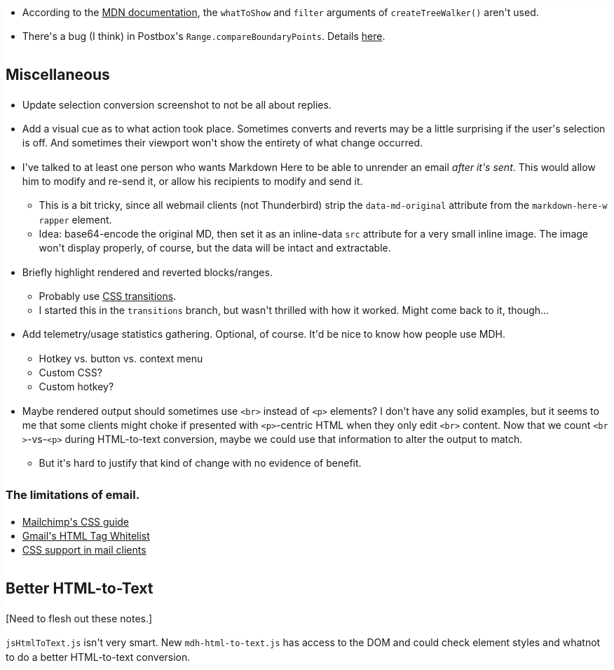 * According to the [MDN documentation](https://developer.mozilla.org/en-US/docs/Web/API/document.createTreeWalker#Browser_compatibility), the `whatToShow` and `filter` arguments of `createTreeWalker()` aren't used.

* There's a bug (I think) in Postbox's `Range.compareBoundaryPoints`. Details [here](https://github.com/adam-p/markdown-here/issues/179).


## Miscellaneous

* Update selection conversion screenshot to not be all about replies.

* Add a visual cue as to what action took place. Sometimes converts and reverts may be a little surprising if the user's selection is off. And sometimes their viewport won't show the entirety of what change occurred.

* I've talked to at least one person who wants Markdown Here to be able to unrender an email *after it's sent*. This would allow him to modify and re-send it, or allow his recipients to modify and send it.
  * This is a bit tricky, since all webmail clients (not Thunderbird) strip the `data-md-original` attribute from the `markdown-here-wrapper` element.
  * Idea: base64-encode the original MD, then set it as an inline-data `src` attribute for a very small inline image. The image won't display properly, of course, but the data will be intact and extractable.

* Briefly highlight rendered and reverted blocks/ranges.
  * Probably use [CSS transitions](https://developer.mozilla.org/en/CSS/CSS_transitions).
  * I started this in the `transitions` branch, but wasn't thrilled with how it worked. Might come back to it, though...

* Add telemetry/usage statistics gathering. Optional, of course. It'd be nice to know how people use MDH.
  * Hotkey vs. button vs. context menu
  * Custom CSS?
  * Custom hotkey?

* Maybe rendered output should sometimes use `<br>` instead of `<p>` elements? I don't have any solid examples, but it seems to me that some clients might choke if presented with `<p>`-centric HTML when they only edit `<br>` content. Now that we count `<br>`-vs-`<p>` during HTML-to-text conversion, maybe we could use that information to alter the output to match.
  * But it's hard to justify that kind of change with no evidence of benefit.

### The limitations of email.

* [Mailchimp's CSS guide](http://templates.mailchimp.com/development/css/)
* [Gmail's HTML Tag Whitelist](https://quip.com/aO0pAZO9m9SG)
* [CSS support in mail clients](http://www.campaignmonitor.com/css/)

## Better HTML-to-Text

[Need to flesh out these notes.]

`jsHtmlToText.js` isn't very smart. New `mdh-html-to-text.js` has access to the DOM and could check element styles and whatnot to do a better HTML-to-text conversion.
